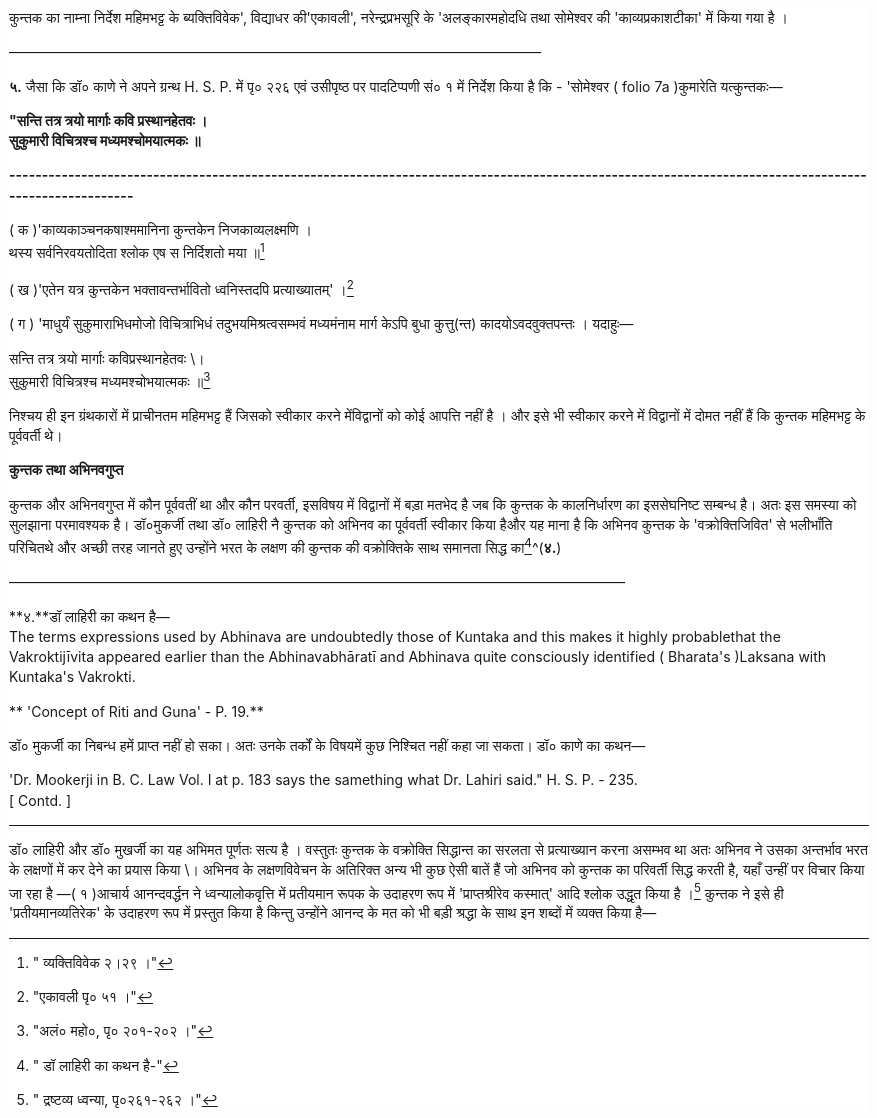   कुन्तक का नाम्ना निर्देश महिमभट्ट के ब्यक्तिविवेक', विद्याधर की'एकावली', नरेन्द्रप्रभसूरि के 'अलङ्कारमहोदधि तथा सोमेश्वर की 'काव्यप्रकाशटीका' में किया गया है ।

——————————————————————————————————————

**५.** जैसा कि डॉ० काणे ने अपने ग्रन्थ H. S. P. में पृ० २२६ एवं उसीपृष्ठ पर पादटिप्पणी सं० १ में निर्देश किया है कि - 'सोमेश्वर ( folio 7a )कुमारेति यत्कुन्तकः—

**"सन्ति तत्र त्रयो मार्गाः कवि प्रस्थानहेतवः ।  
सुकुमारी विचित्रश्च मध्यमश्चोमयात्मकः ॥**

**------------------------------------------------------------------------------------------------------------------------------------------------------**

( क )'काव्यकाञ्चनकषाश्ममानिना कुन्तकेन निजकाव्यलक्ष्मणि ।      
     थस्य सर्वनिरवयतोदिता श्लोक एष स निर्दिशतो मया ॥[^14]

[^14]: " व्यक्तिविवेक २।२९ ।"

( ख )'एतेन यत्र कुन्तकेन भक्तावन्तर्भावितो ध्वनिस्तदपि प्रत्याख्यातम्' ।[^15]

[^15]: "एकावली पृ० ५१ ।"

( ग ) 'माधुर्यं सुकुमाराभिधमोजो विचित्राभिधं तदुभयमिश्रत्वसम्भवं मध्यमंनाम मार्ग केऽपि बुधा कुत्तु(न्त) कादयोऽवदवुक्तपन्तः । यदाहुः—

सन्ति तत्र त्रयो मार्गाः कविप्रस्थानहेतवः \।  
सुकुमारी विचित्रश्च मध्यमश्चोभयात्मकः ॥[^16]

[^16]: "अलं० महो०, पृ० २०१-२०२ ।"

निश्चय ही इन ग्रंथकारों में प्राचीनतम महिमभट्ट हैं जिसको स्वीकार करने मेंविद्वानों को कोई आपत्ति नहीं है । और इसे भी स्वीकार करने में विद्वानों में दोमत नहीं हैं कि कुन्तक महिमभट्ट के पूर्ववर्ती थे।

**कुन्तक तथा अभिनवगुप्त**

 कुन्तक और अभिनवगुप्त में कौन पूर्ववतीं था और कौन परवर्ती, इसविषय में विद्वानों में बड़ा मतभेद है जब कि कुन्तक के कालनिर्धारण का इससेघनिष्ट सम्बन्ध है। अतः इस समस्या को सुलझाना परमावश्यक है। डॉ०मुकर्जी तथा डॉ० लाहिरी नै कुन्तक को अभिनव का पूर्ववर्ती स्वीकार किया हैऔर यह माना है कि अभिनव कुन्तक के 'वक्रोक्तिजिवित' से भलीभाँति परिचितथे और अच्छी तरह जानते हुए उन्होंने भरत के लक्षण की कुन्तक की वक्रोक्तिके साथ समानता सिद्ध का[^17]^(**४.**)

[^17]: " डॉ लाहिरी का कथन है-"

————————————————————————————————————————————

**४.**डॉ लाहिरी का कथन है—  
The terms expressions used by Abhinava are undoubtedly those of Kuntaka and this makes it highly probablethat the Vakroktijīvita appeared earlier than the Abhinavabhāratī and Abhinava quite consciously identified ( Bharata's )Laksana with Kuntaka's Vakrokti.

**  'Concept of Riti and Guna' - P. 19.**

डॉ० मुकर्जी का निबन्ध हमें प्राप्त नहीं हो सका। अतः उनके तर्कों के विषयमें कुछ निश्चित नहीं कहा जा सकता। डॉ० काणे का कथन—

 'Dr. Mookerji in B. C. Law Vol. I at p. 183 says the samething what Dr. Lahiri said." H. S. P. - 235.  
\[ Contd. \]

------------------------------------------------------------------------------------------------------------------------------------------------------

 डॉ० लाहिरी और डॉ० मुखर्जी का यह अभिमत पूर्णतः सत्य है । वस्तुतः कुन्तक के वक्रोक्ति सिद्धान्त का सरलता से प्रत्याख्यान करना असम्भव था अतः अभिनव ने उसका अन्तर्भाव भरत के लक्षणों में कर देने का प्रयास किया \।
अभिनव के लक्षणविवेचन के अतिरिक्त अन्य भी कुछ ऐसी बातें हैं जो अभिनव को कुन्तक का परिवर्ती सिद्ध करती है, यहाँ उन्हीं पर विचार किया जा रहा है —( १ )आचार्य आनन्दवर्द्धन ने ध्वन्यालोकवृत्ति में प्रतीयमान रूपक के उदाहरण रूप में 'प्राप्तश्रीरेव कस्मात्' आदि श्लोक उद्धृत किया है ।[^18] कुन्तक ने इसे ही 'प्रतीयमानव्यतिरेक' के उदाहरण रूप में प्रस्तुत किया है किन्तु उन्होंने आनन्द के मत को भी बड़ी श्रद्धा के साथ इन शब्दों में व्यक्त किया है—


[^1]: " ध्वन्या० १।४ उद्धृत व० जी० पृ०, १२०"
[^2]: "ध्वन्या० २।५ उद्धृत व० जी पृ० ३१८ ।"
[^3]: "उद्धृत ध्वन्या०, पृ० १०५-६ तथा व० जी० पृ० ३१९ ।"
[^4]: "उद्धृत वही, पृ० १९३ तथा व० जी० पू० ३२० ।"
[^5]: " ध्वन्या० पू० ४, उद्धृत व० जी० पृ० ७८ ।"
[^6]: "व० जी० पृ० ११५।"
[^7]: ". का मी० पृ० ७५-७६ ।"
[^8]: "विद्धशालभञ्जिका १ ।६ ।"
[^9]: "कर्पूरमंजरी १ ।५ ।"
[^10]: " बालभारत १।११।"
[^11]: "बालरामायण १।५ ।"
[^12]: "कर्पूरमंजरी १ । ९।"
[^13]: "बालभारत, पृ० २ ।"
[^18]: " द्रष्टव्य ध्वन्या, पृ०२६१-२६२ ।"
[^19]: " व० जी०, पृ० ३८९ ।"
[^20]: "लोचन, पृ० २६२ । "
[^21]: " व० जी० २।२२ तथा वृत्ति ।"
[^22]: "अमि० मा०, पृ० २२७-२२९ ।"
[^23]: " द्रष्टव्य Some Aspects-pp. ?"
[^24]: "द्रष्टव्य Some Concepts पृ० २३५ और Sr. Pra. p. 117."
[^25]: " द्रष्टव्य H. S. P. (p. 236
[^26]: "But nowhere in the Vakroktijivita do we find any Kārikāwith the words सुवादिवकता', Some Aspect. ?"
[^27]: " द्रष्टव्य अलं० स० पृ० ९-१६ ।"
[^28]: "विमर्शिनी पृ० २१५ ।"